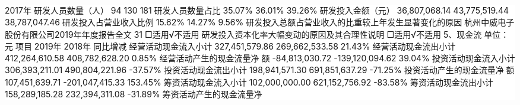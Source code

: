 2017年
研发人员数量（人）
94
130
181
研发人员数量占比
35.07%
36.01%
39.26%
研发投入金额（元）
36,807,068.14
43,775,519.44
38,787,047.46
研发投入占营业收入比例
15.62%
14.27%
9.56%
研发投入总额占营业收入的比重较上年发生显著变化的原因
杭州中威电子股份有限公司2019年年度报告全文
31
□适用√不适用
研发投入资本化率大幅变动的原因及其合理性说明
□适用√不适用
5、现金流
单位：元
项目
2019年
2018年
同比增减
经营活动现金流入小计
327,451,579.86
269,662,533.58
21.43%
经营活动现金流出小计
412,264,610.58
408,782,628.20
0.85%
经营活动产生的现金流量净
额
-84,813,030.72
-139,120,094.62
39.04%
投资活动现金流入小计
306,393,211.01
490,804,221.96
-37.57%
投资活动现金流出小计
198,941,571.30
691,851,637.29
-71.25%
投资活动产生的现金流量净
额
107,451,639.71
-201,047,415.33
153.45%
筹资活动现金流入小计
102,000,000.00
621,152,756.92
-83.58%
筹资活动现金流出小计
158,289,185.28
232,394,311.08
-31.89%
筹资活动产生的现金流量净